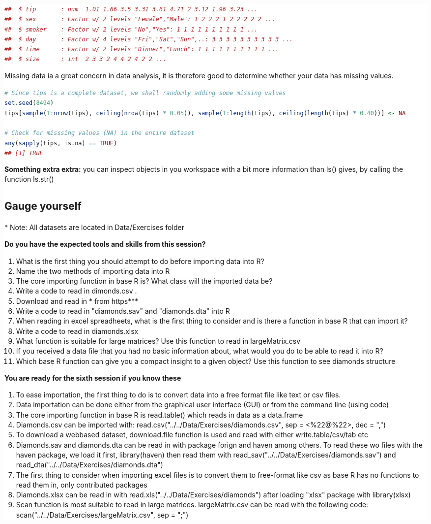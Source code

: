 ``` r
##  $ tip       : num  1.01 1.66 3.5 3.31 3.61 4.71 2 3.12 1.96 3.23 ...
##  $ sex       : Factor w/ 2 levels "Female","Male": 1 2 2 2 1 2 2 2 2 2 ...
##  $ smoker    : Factor w/ 2 levels "No","Yes": 1 1 1 1 1 1 1 1 1 1 ...
##  $ day       : Factor w/ 4 levels "Fri","Sat","Sun",..: 3 3 3 3 3 3 3 3 3 3 ...
##  $ time      : Factor w/ 2 levels "Dinner","Lunch": 1 1 1 1 1 1 1 1 1 1 ...
##  $ size      : int  2 3 3 2 4 4 2 4 2 2 ...
```

Missing data ia a great concern in data analysis, it is therefore good to determine whether your data has missing values.

``` r
# Since tips is a complete dataset, we shall randomly adding some missing values
set.seed(8494)
tips[sample(1:nrow(tips), ceiling(nrow(tips) * 0.05)), sample(1:length(tips), ceiling(length(tips) * 0.40))] <- NA

# Check for misssing values (NA) in the entire dataset
any(sapply(tips, is.na) == TRUE)
## [1] TRUE
```

**Something extra extra:** you can inspect objects in you workspace with a bit more information than ls() gives, by calling the function ls.str()

Gauge yourself
--------------

\* Note: All datasets are located in Data/Exercises folder

**Do you have the expected tools and skills from this session?**

1.  What is the first thing you should attempt to do before importing data into R?
2.  Name the two methods of importing data into R
3.  The core importing function in base R is? What class will the imported data be?
4.  Write a code to read in dimonds.csv .
5.  Download and read in \* from https\*\*\*
6.  Write a code to read in "diamonds.sav" and "diamonds.dta" into R
7.  When reading in excel spreadheets, what is the first thing to consider and is there a function in base R that can import it?
8.  Write a code to read in diamonds.xlsx
9.  What function is suitable for large matrices? Use this function to read in largeMatrix.csv
10. If you received a data file that you had no basic information about, what would you do to be able to read it into R?
11. Which base R function can give you a compact insight to a given object? Use this function to see diamonds structure

**You are ready for the sixth session if you know these**

1.  To ease importation, the first thing to do is to convert data into a free format file like text or csv files.
2.  Data importation can be done either from the graphical user interface (GUI) or from the command line (using code)
3.  The core importing function in base R is read.table() which reads in data as a data.frame
4.  Diamonds.csv can be imported with: read.csv("../../Data/Exercises/diamonds.csv", sep = <%22@%22>, dec = ",")
5.  To download a webbased dataset, download.file function is used and read with either write.table/csv/tab etc
6.  Diamonds.sav and diamonds.dta can be read in with package forign and haven among others. To read these wo files with the haven package, we load it first, library(haven) then read them with read\_sav("../../Data/Exercises/diamonds.sav") and read\_dta("../../Data/Exercises/diamonds.dta")
7.  The first thing to consider when importing excel files is to convert them to free-format like csv as base R has no functions to read them in, only contributed packages
8.  Diamonds.xlsx can be read in with read.xls("../../Data/Exercises/diamonds") after loading "xlsx" package with library(xlsx)
9.  Scan function is most suitable to read in large matrices. largeMatrix.csv can be read with the following code: scan("../../Data/Exercises/largeMatrix.csv", sep = ";")